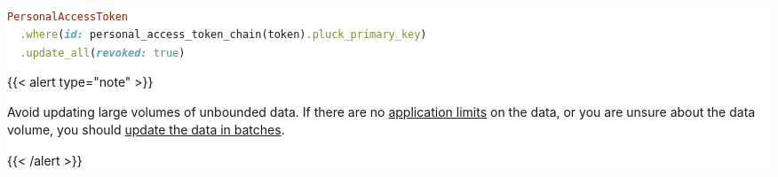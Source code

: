```ruby
PersonalAccessToken
  .where(id: personal_access_token_chain(token).pluck_primary_key)
  .update_all(revoked: true)
```

{{< alert type="note" >}}

Avoid updating large volumes of unbounded data. If there are no [application limits](application_limits.md) on the data, or you are unsure about the data volume, you should [update the data in batches](database/iterating_tables_in_batches.md).

{{< /alert >}}
